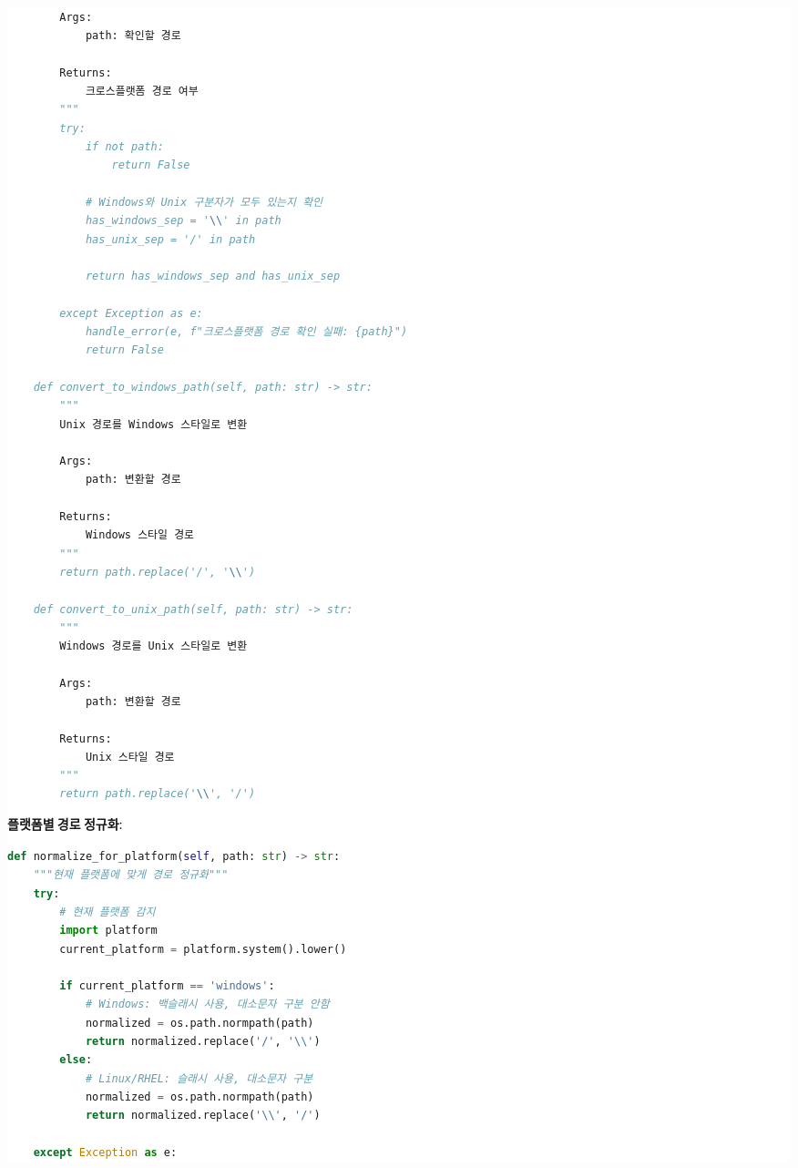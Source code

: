```python
        Args:
            path: 확인할 경로
            
        Returns:
            크로스플랫폼 경로 여부
        """
        try:
            if not path:
                return False
            
            # Windows와 Unix 구분자가 모두 있는지 확인
            has_windows_sep = '\\' in path
            has_unix_sep = '/' in path
            
            return has_windows_sep and has_unix_sep
            
        except Exception as e:
            handle_error(e, f"크로스플랫폼 경로 확인 실패: {path}")
            return False
    
    def convert_to_windows_path(self, path: str) -> str:
        """
        Unix 경로를 Windows 스타일로 변환
        
        Args:
            path: 변환할 경로
            
        Returns:
            Windows 스타일 경로
        """
        return path.replace('/', '\\')
    
    def convert_to_unix_path(self, path: str) -> str:
        """
        Windows 경로를 Unix 스타일로 변환
        
        Args:
            path: 변환할 경로
            
        Returns:
            Unix 스타일 경로
        """
        return path.replace('\\', '/')
```

**플랫폼별 경로 정규화**:
```python
def normalize_for_platform(self, path: str) -> str:
    """현재 플랫폼에 맞게 경로 정규화"""
    try:
        # 현재 플랫폼 감지
        import platform
        current_platform = platform.system().lower()
        
        if current_platform == 'windows':
            # Windows: 백슬래시 사용, 대소문자 구분 안함
            normalized = os.path.normpath(path)
            return normalized.replace('/', '\\')
        else:
            # Linux/RHEL: 슬래시 사용, 대소문자 구분
            normalized = os.path.normpath(path)
            return normalized.replace('\\', '/')
            
    except Exception as e:
```